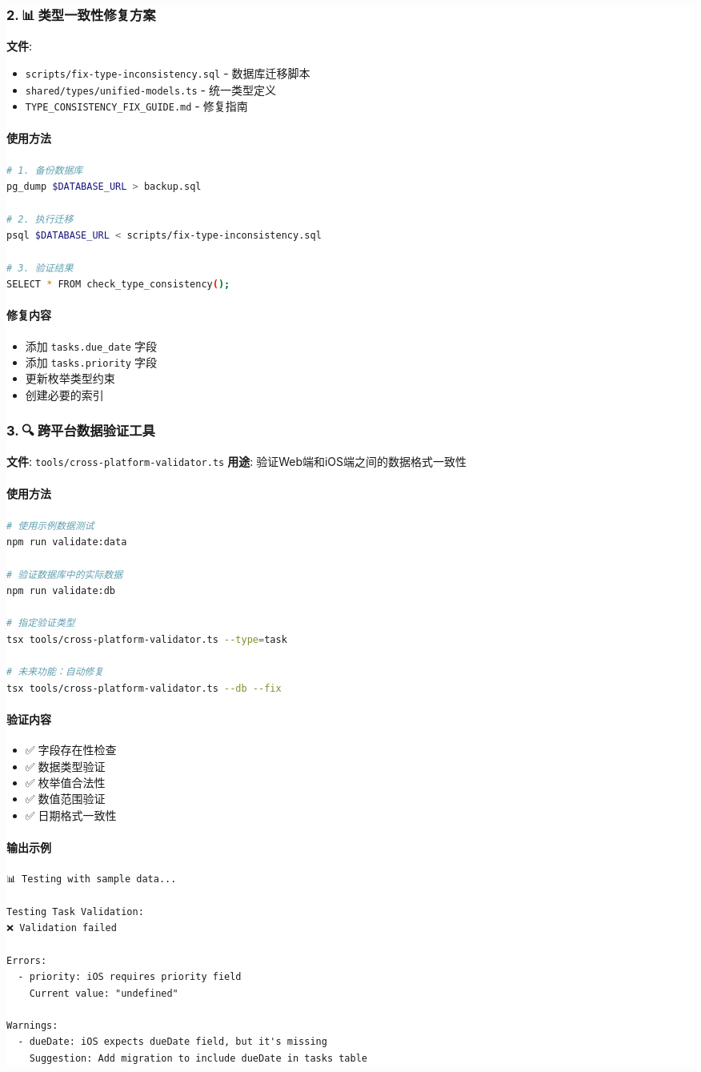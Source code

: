 ### 2. 📊 类型一致性修复方案
**文件**: 
- `scripts/fix-type-inconsistency.sql` - 数据库迁移脚本
- `shared/types/unified-models.ts` - 统一类型定义
- `TYPE_CONSISTENCY_FIX_GUIDE.md` - 修复指南

#### 使用方法
```bash
# 1. 备份数据库
pg_dump $DATABASE_URL > backup.sql

# 2. 执行迁移
psql $DATABASE_URL < scripts/fix-type-inconsistency.sql

# 3. 验证结果
SELECT * FROM check_type_consistency();
```

#### 修复内容
- 添加 `tasks.due_date` 字段
- 添加 `tasks.priority` 字段
- 更新枚举类型约束
- 创建必要的索引

### 3. 🔍 跨平台数据验证工具
**文件**: `tools/cross-platform-validator.ts`
**用途**: 验证Web端和iOS端之间的数据格式一致性

#### 使用方法
```bash
# 使用示例数据测试
npm run validate:data

# 验证数据库中的实际数据
npm run validate:db

# 指定验证类型
tsx tools/cross-platform-validator.ts --type=task

# 未来功能：自动修复
tsx tools/cross-platform-validator.ts --db --fix
```

#### 验证内容
- ✅ 字段存在性检查
- ✅ 数据类型验证
- ✅ 枚举值合法性
- ✅ 数值范围验证
- ✅ 日期格式一致性

#### 输出示例
```
📊 Testing with sample data...

Testing Task Validation:
❌ Validation failed

Errors:
  - priority: iOS requires priority field
    Current value: "undefined"

Warnings:
  - dueDate: iOS expects dueDate field, but it's missing
    Suggestion: Add migration to include dueDate in tasks table
```